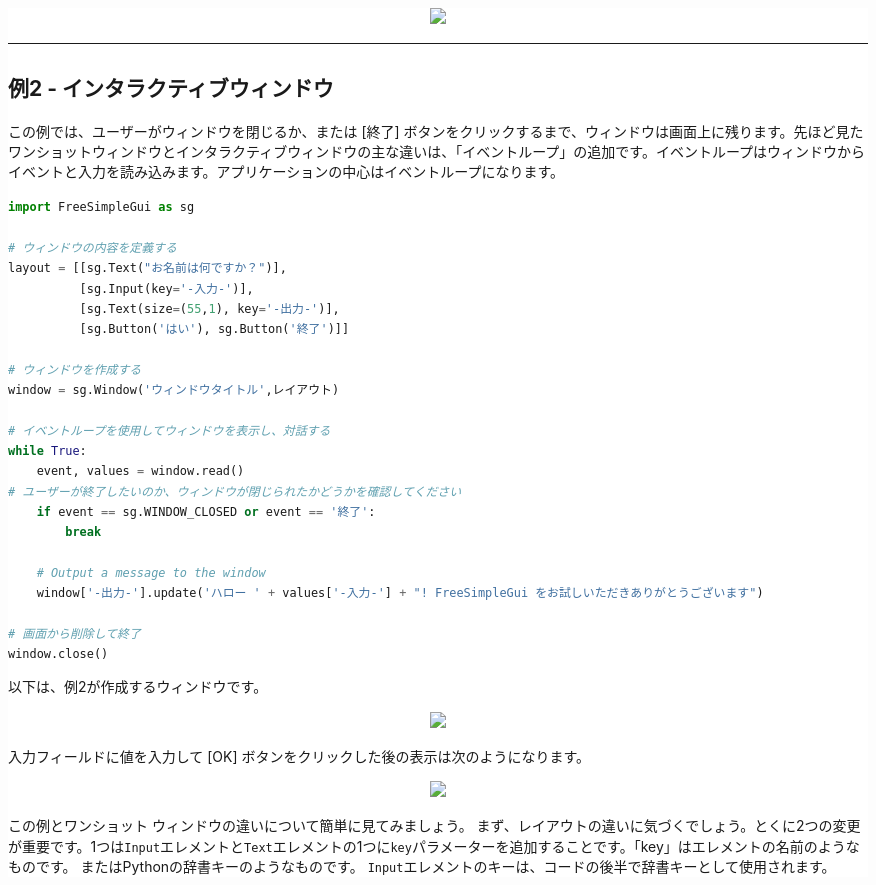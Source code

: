 <p align="center">
  <img src="https://raw.githubusercontent.com/FreeSimpleGui/FreeSimpleGui/main/images/for_readme/WhatsYourNameBlank1.jpg">
</p>


<hr>

## 例2 - インタラクティブウィンドウ

この例では、ユーザーがウィンドウを閉じるか、または [終了] ボタンをクリックするまで、ウィンドウは画面上に残ります。先ほど見たワンショットウィンドウとインタラクティブウィンドウの主な違いは、「イベントループ」の追加です。イベントループはウィンドウからイベントと入力を読み込みます。アプリケーションの中心はイベントループになります。

```python
import FreeSimpleGui as sg

# ウィンドウの内容を定義する
layout = [[sg.Text("お名前は何ですか？")],
          [sg.Input(key='-入力-')],
          [sg.Text(size=(55,1), key='-出力-')],
          [sg.Button('はい'), sg.Button('終了')]]

# ウィンドウを作成する
window = sg.Window('ウィンドウタイトル',レイアウト)

# イベントループを使用してウィンドウを表示し、対話する
while True:
    event, values = window.read()
# ユーザーが終了したいのか、ウィンドウが閉じられたかどうかを確認してください
    if event == sg.WINDOW_CLOSED or event == '終了':
        break

    # Output a message to the window
    window['-出力-'].update('ハロー ' + values['-入力-'] + "! FreeSimpleGui をお試しいただきありがとうございます")

# 画面から削除して終了
window.close()
```

以下は、例2が作成するウィンドウです。

<p align="center">
  <img src="https://raw.githubusercontent.com/FreeSimpleGui/FreeSimpleGui/main/images/for_readme/WhatsYourNameBlank.jpg">
</p>



入力フィールドに値を入力して [OK] ボタンをクリックした後の表示は次のようになります。

<p align="center">
  <img src="https://raw.githubusercontent.com/FreeSimpleGui/FreeSimpleGui/main/images/for_readme/HelloWorld1.jpg">
</p>


この例とワンショット ウィンドウの違いについて簡単に見てみましょう。
まず、レイアウトの違いに気づくでしょう。とくに2つの変更が重要です。1つは`Input`エレメントと`Text`エレメントの1つに`key`パラメーターを追加することです。「key」はエレメントの名前のようなものです。 またはPythonの辞書キーのようなものです。 `Input`エレメントのキーは、コードの後半で辞書キーとして使用されます。
